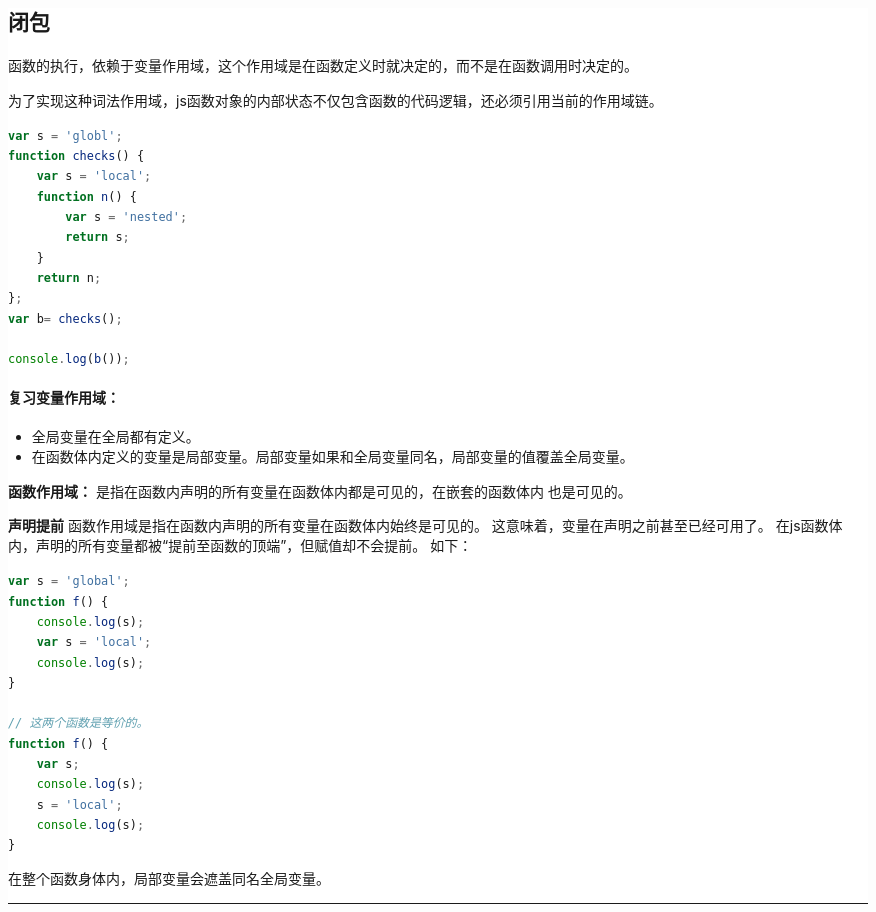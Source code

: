 
## 闭包

函数的执行，依赖于变量作用域，这个作用域是在函数定义时就决定的，而不是在函数调用时决定的。

为了实现这种词法作用域，js函数对象的内部状态不仅包含函数的代码逻辑，还必须引用当前的作用域链。
```js
var s = 'globl';
function checks() {
    var s = 'local';
    function n() {
        var s = 'nested';
        return s;
    }
    return n;
};
var b= checks();

console.log(b());
```

#### 复习变量作用域：
- 全局变量在全局都有定义。
- 在函数体内定义的变量是局部变量。局部变量如果和全局变量同名，局部变量的值覆盖全局变量。

**函数作用域：**
是指在函数内声明的所有变量在函数体内都是可见的，在嵌套的函数体内 也是可见的。

**声明提前**
函数作用域是指在函数内声明的所有变量在函数体内始终是可见的。
这意味着，变量在声明之前甚至已经可用了。
在js函数体内，声明的所有变量都被“提前至函数的顶端”，但赋值却不会提前。
如下：
```js
var s = 'global';
function f() {
    console.log(s);
    var s = 'local';
    console.log(s);
}

// 这两个函数是等价的。
function f() {
    var s;
    console.log(s);
    s = 'local';
    console.log(s);
}
```

在整个函数身体内，局部变量会遮盖同名全局变量。

---
